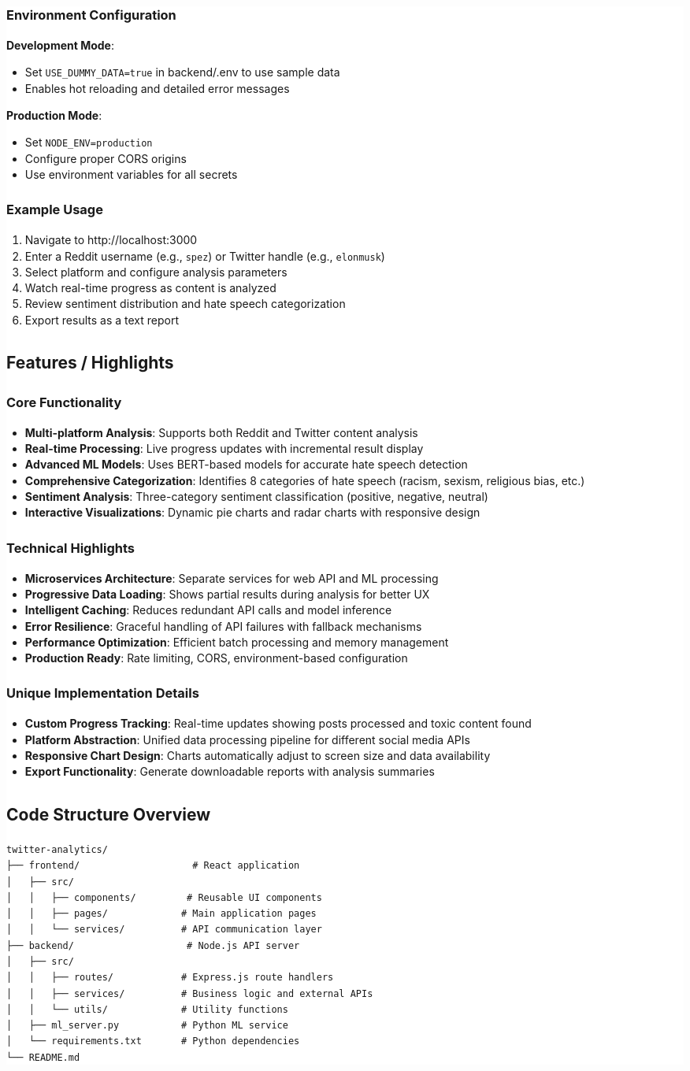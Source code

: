 ### Environment Configuration

**Development Mode**:
- Set `USE_DUMMY_DATA=true` in backend/.env to use sample data
- Enables hot reloading and detailed error messages

**Production Mode**:
- Set `NODE_ENV=production`
- Configure proper CORS origins
- Use environment variables for all secrets

### Example Usage

1. Navigate to http://localhost:3000
2. Enter a Reddit username (e.g., `spez`) or Twitter handle (e.g., `elonmusk`)
3. Select platform and configure analysis parameters
4. Watch real-time progress as content is analyzed
5. Review sentiment distribution and hate speech categorization
6. Export results as a text report

## Features / Highlights

### Core Functionality
- **Multi-platform Analysis**: Supports both Reddit and Twitter content analysis
- **Real-time Processing**: Live progress updates with incremental result display
- **Advanced ML Models**: Uses BERT-based models for accurate hate speech detection
- **Comprehensive Categorization**: Identifies 8 categories of hate speech (racism, sexism, religious bias, etc.)
- **Sentiment Analysis**: Three-category sentiment classification (positive, negative, neutral)
- **Interactive Visualizations**: Dynamic pie charts and radar charts with responsive design

### Technical Highlights
- **Microservices Architecture**: Separate services for web API and ML processing
- **Progressive Data Loading**: Shows partial results during analysis for better UX
- **Intelligent Caching**: Reduces redundant API calls and model inference
- **Error Resilience**: Graceful handling of API failures with fallback mechanisms
- **Performance Optimization**: Efficient batch processing and memory management
- **Production Ready**: Rate limiting, CORS, environment-based configuration

### Unique Implementation Details
- **Custom Progress Tracking**: Real-time updates showing posts processed and toxic content found
- **Platform Abstraction**: Unified data processing pipeline for different social media APIs
- **Responsive Chart Design**: Charts automatically adjust to screen size and data availability
- **Export Functionality**: Generate downloadable reports with analysis summaries

## Code Structure Overview

```
twitter-analytics/
├── frontend/                    # React application
│   ├── src/
│   │   ├── components/         # Reusable UI components
│   │   ├── pages/             # Main application pages
│   │   └── services/          # API communication layer
├── backend/                    # Node.js API server
│   ├── src/
│   │   ├── routes/            # Express.js route handlers
│   │   ├── services/          # Business logic and external APIs
│   │   └── utils/             # Utility functions
│   ├── ml_server.py           # Python ML service
│   └── requirements.txt       # Python dependencies
└── README.md
```